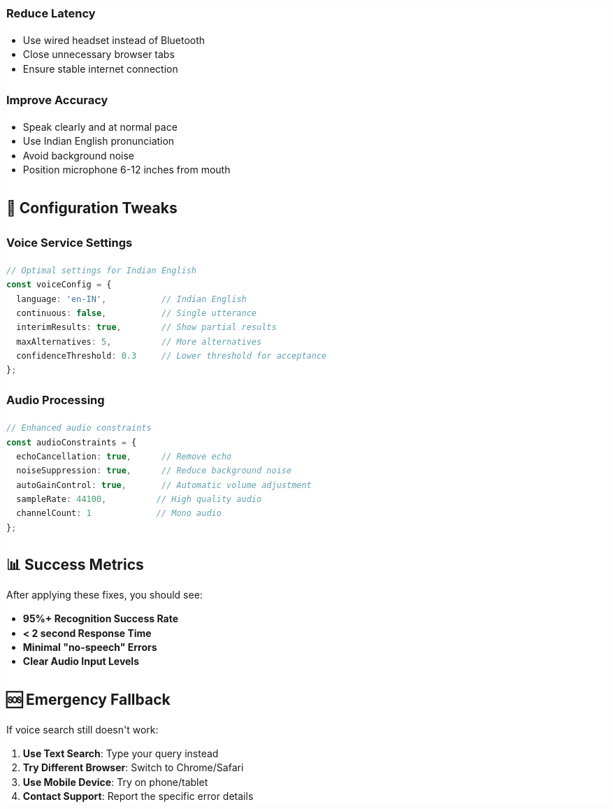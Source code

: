 ### **Reduce Latency**
- Use wired headset instead of Bluetooth
- Close unnecessary browser tabs
- Ensure stable internet connection

### **Improve Accuracy**
- Speak clearly and at normal pace
- Use Indian English pronunciation
- Avoid background noise
- Position microphone 6-12 inches from mouth

## 🔧 Configuration Tweaks

### **Voice Service Settings**
```typescript
// Optimal settings for Indian English
const voiceConfig = {
  language: 'en-IN',           // Indian English
  continuous: false,           // Single utterance
  interimResults: true,        // Show partial results
  maxAlternatives: 5,          // More alternatives
  confidenceThreshold: 0.3     // Lower threshold for acceptance
};
```

### **Audio Processing**
```typescript
// Enhanced audio constraints
const audioConstraints = {
  echoCancellation: true,      // Remove echo
  noiseSuppression: true,      // Reduce background noise
  autoGainControl: true,       // Automatic volume adjustment
  sampleRate: 44100,          // High quality audio
  channelCount: 1             // Mono audio
};
```

## 📊 Success Metrics

After applying these fixes, you should see:
- **95%+ Recognition Success Rate**
- **< 2 second Response Time**
- **Minimal "no-speech" Errors**
- **Clear Audio Input Levels**

## 🆘 Emergency Fallback

If voice search still doesn't work:

1. **Use Text Search**: Type your query instead
2. **Try Different Browser**: Switch to Chrome/Safari
3. **Use Mobile Device**: Try on phone/tablet
4. **Contact Support**: Report the specific error details
